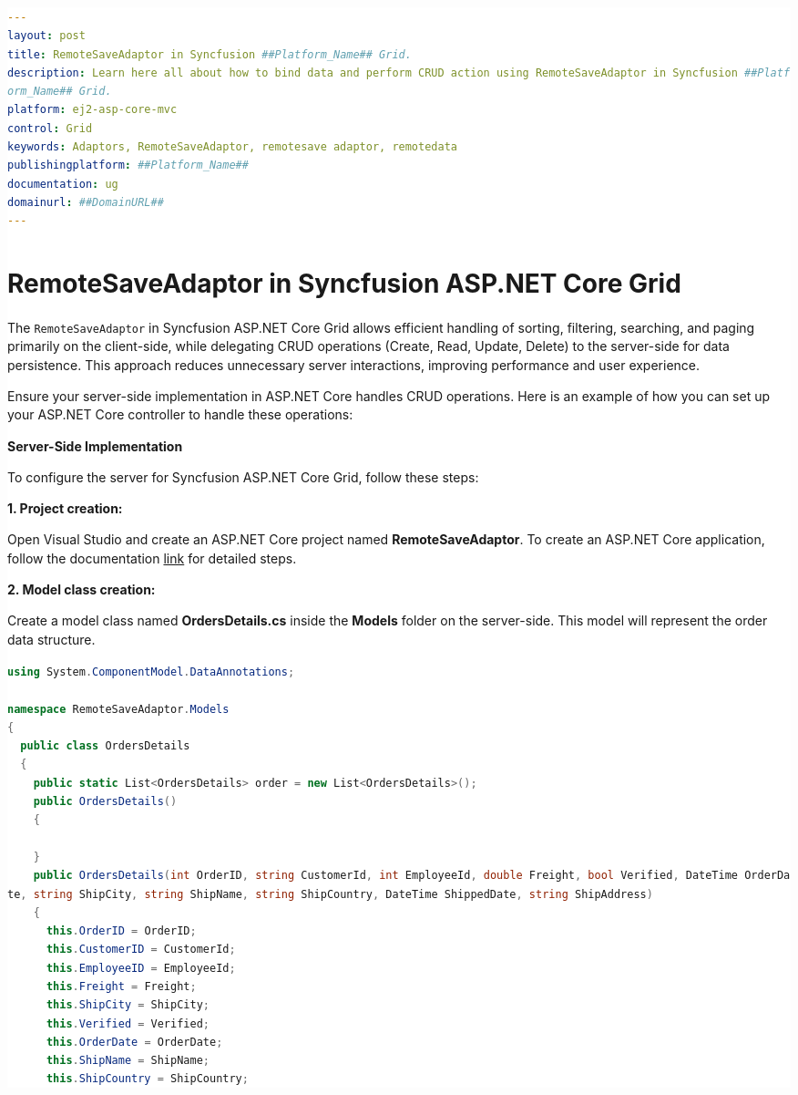 ```yaml
---
layout: post
title: RemoteSaveAdaptor in Syncfusion ##Platform_Name## Grid.
description: Learn here all about how to bind data and perform CRUD action using RemoteSaveAdaptor in Syncfusion ##Platform_Name## Grid.
platform: ej2-asp-core-mvc
control: Grid
keywords: Adaptors, RemoteSaveAdaptor, remotesave adaptor, remotedata 
publishingplatform: ##Platform_Name##
documentation: ug
domainurl: ##DomainURL##
---
```


# RemoteSaveAdaptor in Syncfusion ASP.NET Core Grid

The `RemoteSaveAdaptor` in Syncfusion ASP.NET Core Grid allows efficient handling of sorting, filtering, searching, and paging primarily on the client-side, while delegating CRUD operations (Create, Read, Update, Delete) to the server-side for data persistence. This approach reduces unnecessary server interactions, improving performance and user experience.

Ensure your server-side implementation in ASP.NET Core handles CRUD operations. Here is an example of how you can set up your ASP.NET Core controller to handle these operations:

**Server-Side Implementation**

To configure the server for Syncfusion ASP.NET Core Grid, follow these steps:

**1. Project creation:**

Open Visual Studio and create an ASP.NET Core project named **RemoteSaveAdaptor**. To create an ASP.NET Core application, follow the documentation [link](https://learn.microsoft.com/en-us/aspnet/core/tutorials/razor-pages/razor-pages-start?view=aspnetcore-8.0&tabs=visual-studio#create-a-razor-pages-web-app) for detailed steps.

**2. Model class creation:**

Create a model class named **OrdersDetails.cs** inside the **Models** folder on the server-side. This model will represent the order data structure.

```cs
using System.ComponentModel.DataAnnotations;

namespace RemoteSaveAdaptor.Models
{
  public class OrdersDetails
  {
    public static List<OrdersDetails> order = new List<OrdersDetails>();
    public OrdersDetails()
    {

    }
    public OrdersDetails(int OrderID, string CustomerId, int EmployeeId, double Freight, bool Verified, DateTime OrderDate, string ShipCity, string ShipName, string ShipCountry, DateTime ShippedDate, string ShipAddress)
    {
      this.OrderID = OrderID;
      this.CustomerID = CustomerId;
      this.EmployeeID = EmployeeId;
      this.Freight = Freight;
      this.ShipCity = ShipCity;
      this.Verified = Verified;
      this.OrderDate = OrderDate;
      this.ShipName = ShipName;
      this.ShipCountry = ShipCountry;
```